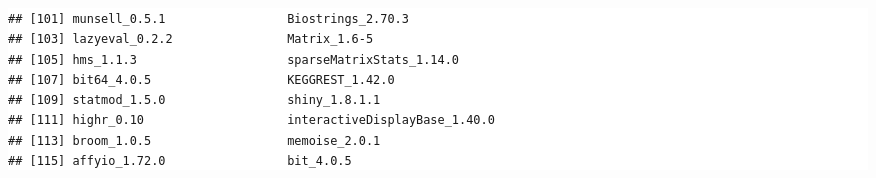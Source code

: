    ## [101] munsell_0.5.1                 Biostrings_2.70.3            
    ## [103] lazyeval_0.2.2                Matrix_1.6-5                 
    ## [105] hms_1.1.3                     sparseMatrixStats_1.14.0     
    ## [107] bit64_4.0.5                   KEGGREST_1.42.0              
    ## [109] statmod_1.5.0                 shiny_1.8.1.1                
    ## [111] highr_0.10                    interactiveDisplayBase_1.40.0
    ## [113] broom_1.0.5                   memoise_2.0.1                
    ## [115] affyio_1.72.0                 bit_4.0.5
